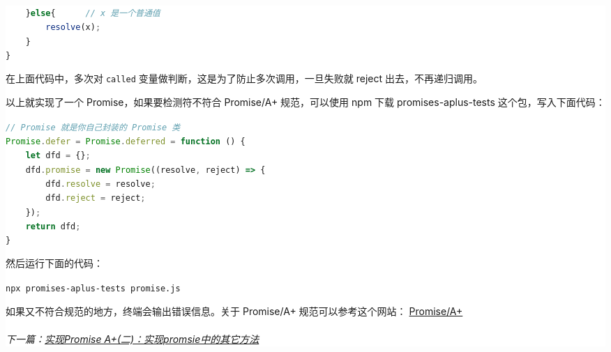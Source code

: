 ```js
    }else{      // x 是一个普通值
        resolve(x);
    }
}
```

在上面代码中，多次对 `called` 变量做判断，这是为了防止多次调用，一旦失败就 reject 出去，不再递归调用。

以上就实现了一个 Promise，如果要检测符不符合 Promise/A+ 规范，可以使用 npm 下载 promises-aplus-tests 这个包，写入下面代码：  

```js
// Promise 就是你自己封装的 Promise 类
Promise.defer = Promise.deferred = function () {
    let dfd = {};
    dfd.promise = new Promise((resolve, reject) => {
        dfd.resolve = resolve;
        dfd.reject = reject;
    });
    return dfd;
}
```

然后运行下面的代码：  

```
npx promises-aplus-tests promise.js
```

如果又不符合规范的地方，终端会输出错误信息。关于 Promise/A+ 规范可以参考这个网站：  [Promise/A+](https://promisesaplus.com/)  

###### 下一篇：[实现Promise A+(二)：实现promsie中的其它方法](/posts/manual-implementation-promise-2)
